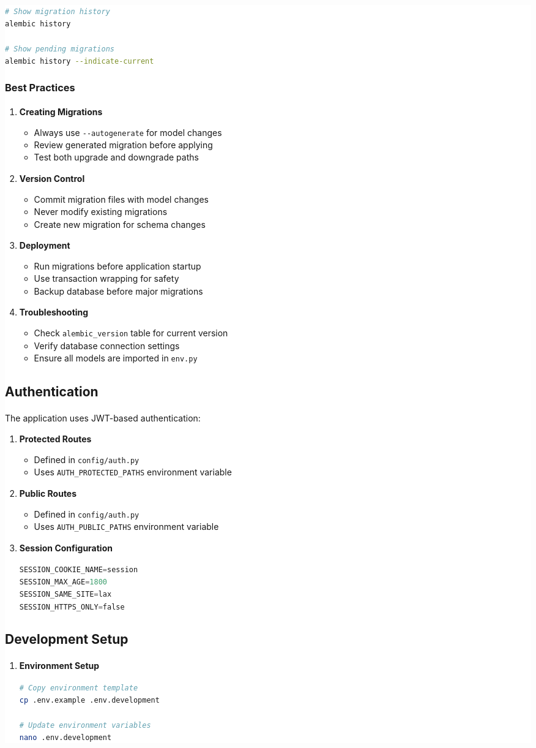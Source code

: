 ```bash
# Show migration history
alembic history

# Show pending migrations
alembic history --indicate-current
```

### Best Practices

1. **Creating Migrations**
   - Always use `--autogenerate` for model changes
   - Review generated migration before applying
   - Test both upgrade and downgrade paths

2. **Version Control**
   - Commit migration files with model changes
   - Never modify existing migrations
   - Create new migration for schema changes

3. **Deployment**
   - Run migrations before application startup
   - Use transaction wrapping for safety
   - Backup database before major migrations

4. **Troubleshooting**
   - Check `alembic_version` table for current version
   - Verify database connection settings
   - Ensure all models are imported in `env.py`

## Authentication

The application uses JWT-based authentication:

1. **Protected Routes**
   - Defined in `config/auth.py`
   - Uses `AUTH_PROTECTED_PATHS` environment variable

2. **Public Routes**
   - Defined in `config/auth.py`
   - Uses `AUTH_PUBLIC_PATHS` environment variable

3. **Session Configuration**
   ```python
   SESSION_COOKIE_NAME=session
   SESSION_MAX_AGE=1800
   SESSION_SAME_SITE=lax
   SESSION_HTTPS_ONLY=false
   ```

## Development Setup

1. **Environment Setup**
   ```bash
   # Copy environment template
   cp .env.example .env.development

   # Update environment variables
   nano .env.development
   ```
